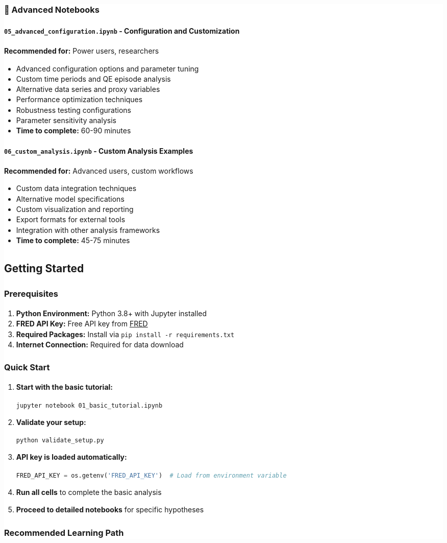 ### 🔧 Advanced Notebooks

#### `05_advanced_configuration.ipynb` - Configuration and Customization
**Recommended for:** Power users, researchers
- Advanced configuration options and parameter tuning
- Custom time periods and QE episode analysis
- Alternative data series and proxy variables
- Performance optimization techniques
- Robustness testing configurations
- Parameter sensitivity analysis
- **Time to complete:** 60-90 minutes

#### `06_custom_analysis.ipynb` - Custom Analysis Examples
**Recommended for:** Advanced users, custom workflows
- Custom data integration techniques
- Alternative model specifications
- Custom visualization and reporting
- Export formats for external tools
- Integration with other analysis frameworks
- **Time to complete:** 45-75 minutes

## Getting Started

### Prerequisites

1. **Python Environment:** Python 3.8+ with Jupyter installed
2. **FRED API Key:** Free API key from [FRED](https://fred.stlouisfed.org/docs/api/api_key.html)
3. **Required Packages:** Install via `pip install -r requirements.txt`
4. **Internet Connection:** Required for data download

### Quick Start

1. **Start with the basic tutorial:**
   ```bash
   jupyter notebook 01_basic_tutorial.ipynb
   ```

2. **Validate your setup:**
   ```bash
   python validate_setup.py
   ```

3. **API key is loaded automatically:**
   ```python
   FRED_API_KEY = os.getenv('FRED_API_KEY')  # Load from environment variable
   ```

4. **Run all cells** to complete the basic analysis

4. **Proceed to detailed notebooks** for specific hypotheses

### Recommended Learning Path
